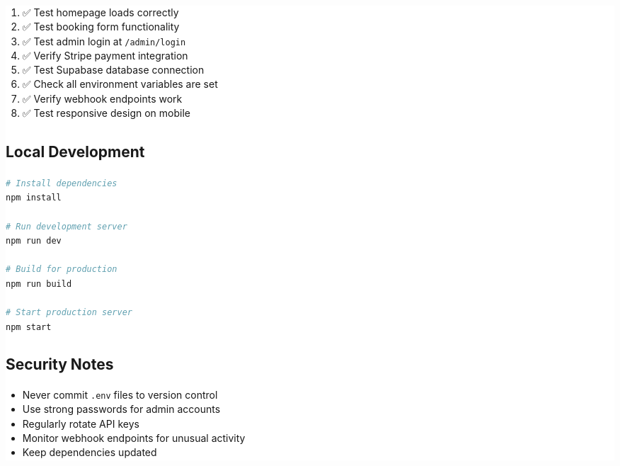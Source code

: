 1. ✅ Test homepage loads correctly
2. ✅ Test booking form functionality
3. ✅ Test admin login at `/admin/login`
4. ✅ Verify Stripe payment integration
5. ✅ Test Supabase database connection
6. ✅ Check all environment variables are set
7. ✅ Verify webhook endpoints work
8. ✅ Test responsive design on mobile

## Local Development

```bash
# Install dependencies
npm install

# Run development server
npm run dev

# Build for production
npm run build

# Start production server
npm start
```

## Security Notes

- Never commit `.env` files to version control
- Use strong passwords for admin accounts
- Regularly rotate API keys
- Monitor webhook endpoints for unusual activity
- Keep dependencies updated 